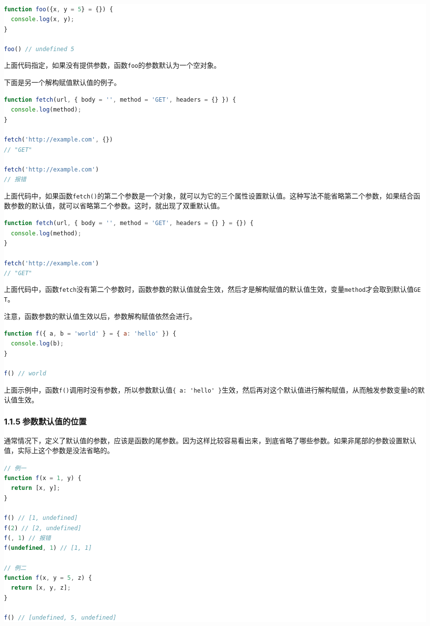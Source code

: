 ```js
function foo({x, y = 5} = {}) {
  console.log(x, y);
}

foo() // undefined 5
```

上面代码指定，如果没有提供参数，函数`foo`的参数默认为一个空对象。

下面是另一个解构赋值默认值的例子。

```js
function fetch(url, { body = '', method = 'GET', headers = {} }) {
  console.log(method);
}

fetch('http://example.com', {})
// "GET"

fetch('http://example.com')
// 报错
```

上面代码中，如果函数`fetch()`的第二个参数是一个对象，就可以为它的三个属性设置默认值。这种写法不能省略第二个参数，如果结合函数参数的默认值，就可以省略第二个参数。这时，就出现了双重默认值。

```js
function fetch(url, { body = '', method = 'GET', headers = {} } = {}) {
  console.log(method);
}

fetch('http://example.com')
// "GET"
```

上面代码中，函数`fetch`没有第二个参数时，函数参数的默认值就会生效，然后才是解构赋值的默认值生效，变量`method`才会取到默认值`GET`。

注意，函数参数的默认值生效以后，参数解构赋值依然会进行。

```js
function f({ a, b = 'world' } = { a: 'hello' }) {
  console.log(b);
}

f() // world
```

上面示例中，函数`f()`调用时没有参数，所以参数默认值`{ a: 'hello' }`生效，然后再对这个默认值进行解构赋值，从而触发参数变量`b`的默认值生效。

### 1.1.5 参数默认值的位置

通常情况下，定义了默认值的参数，应该是函数的尾参数。因为这样比较容易看出来，到底省略了哪些参数。如果非尾部的参数设置默认值，实际上这个参数是没法省略的。

```js
// 例一
function f(x = 1, y) {
  return [x, y];
}

f() // [1, undefined]
f(2) // [2, undefined]
f(, 1) // 报错
f(undefined, 1) // [1, 1]

// 例二
function f(x, y = 5, z) {
  return [x, y, z];
}

f() // [undefined, 5, undefined]
```